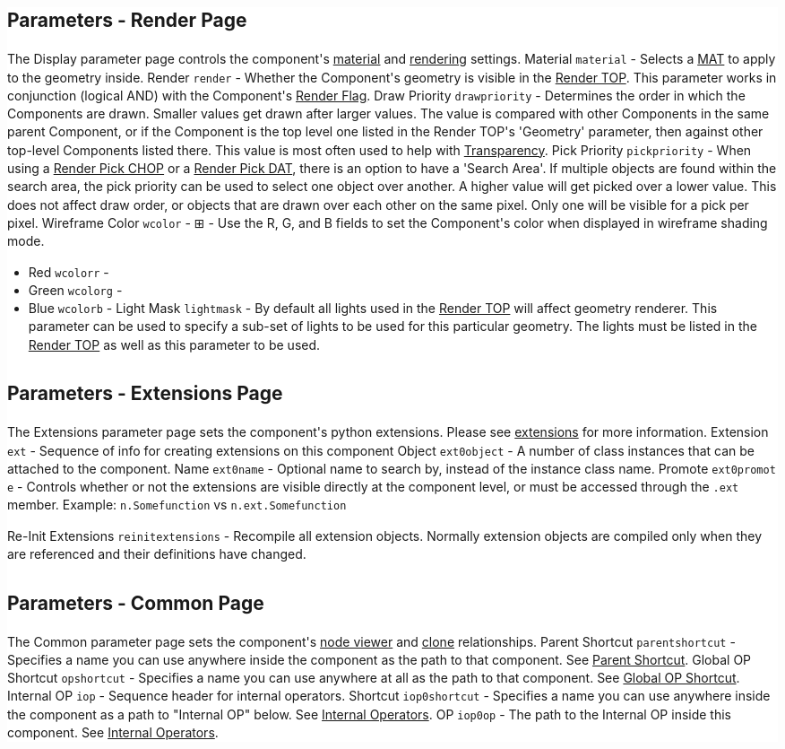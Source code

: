 
## Parameters - Render Page
The Display parameter page controls the component's [material](https://docs.derivative.ca/index.php?title=Material&action=edit&redlink=1 "Material (page does not exist)") and [rendering](Rendering.html "Rendering") settings.
Material `material` - Selects a [MAT](MAT.html "MAT") to apply to the geometry inside.
Render `render` - Whether the Component's geometry is visible in the [Render TOP](Render_TOP.html "Render TOP"). This parameter works in conjunction (logical AND) with the Component's [Render Flag](Render_Flag.html "Render Flag").
Draw Priority `drawpriority` - Determines the order in which the Components are drawn. Smaller values get drawn after larger values. The value is compared with other Components in the same parent Component, or if the Component is the top level one listed in the Render TOP's 'Geometry' parameter, then against other top-level Components listed there. This value is most often used to help with [Transparency](Transparency.html "Transparency").
Pick Priority `pickpriority` - When using a [Render Pick CHOP](Render_Pick_CHOP.html "Render Pick CHOP") or a [Render Pick DAT](Render_Pick_DAT.html "Render Pick DAT"), there is an option to have a 'Search Area'. If multiple objects are found within the search area, the pick priority can be used to select one object over another. A higher value will get picked over a lower value. This does not affect draw order, or objects that are drawn over each other on the same pixel. Only one will be visible for a pick per pixel.
Wireframe Color `wcolor` - ⊞ - Use the R, G, and B fields to set the Component's color when displayed in wireframe shading mode.
* Red `wcolorr` -
* Green `wcolorg` -
* Blue `wcolorb` -
Light Mask `lightmask` - By default all lights used in the [Render TOP](Render_TOP.html "Render TOP") will affect geometry renderer. This parameter can be used to specify a sub-set of lights to be used for this particular geometry. The lights must be listed in the [Render TOP](Render_TOP.html "Render TOP") as well as this parameter to be used.
  

## Parameters - Extensions Page
The Extensions parameter page sets the component's python extensions. Please see [extensions](Extensions.html "Extensions") for more information.
Extension `ext` - Sequence of info for creating extensions on this component
Object `ext0object` - A number of class instances that can be attached to the component.
Name `ext0name` - Optional name to search by, instead of the instance class name.
Promote `ext0promote` - Controls whether or not the extensions are visible directly at the component level, or must be accessed through the `.ext` member. Example: `n.Somefunction` vs `n.ext.Somefunction`

Re-Init Extensions `reinitextensions` - Recompile all extension objects. Normally extension objects are compiled only when they are referenced and their definitions have changed.
  

## Parameters - Common Page
The Common parameter page sets the component's [node viewer](Node_Viewer.html "Node Viewer") and [clone](Clone.html "Clone") relationships.
Parent Shortcut `parentshortcut` - Specifies a name you can use anywhere inside the component as the path to that component. See [Parent Shortcut](Parent_Shortcut.html "Parent Shortcut").
Global OP Shortcut `opshortcut` - Specifies a name you can use anywhere at all as the path to that component. See [Global OP Shortcut](Global_OP_Shortcut.html "Global OP Shortcut").
Internal OP `iop` - Sequence header for internal operators.
Shortcut `iop0shortcut` - Specifies a name you can use anywhere inside the component as a path to "Internal OP" below. See [Internal Operators](Internal_Operators.html "Internal Operators").
OP `iop0op` - The path to the Internal OP inside this component. See [Internal Operators](Internal_Operators.html "Internal Operators").
